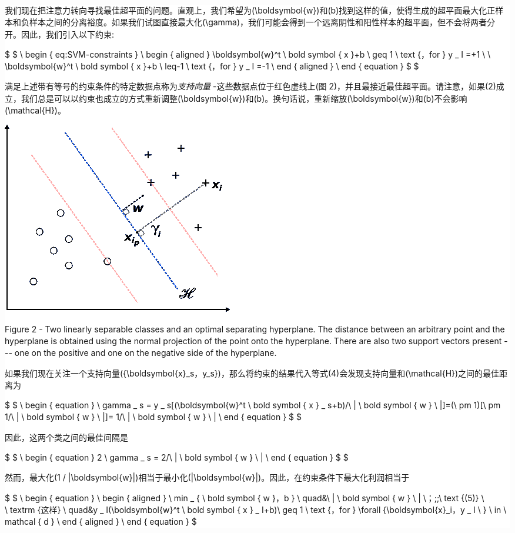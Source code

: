 我们现在把注意力转向寻找最佳超平面的问题。直观上，我们希望为\(\boldsymbol{w}\)和\(b\)找到这样的值，使得生成的超平面最大化正样本和负样本之间的分离裕度。如果我们试图直接最大化\(\gamma\)，我们可能会得到一个远离阴性和阳性样本的超平面，但不会将两者分开。因此，我们引入以下约束:

$ $ \ begin { eq:SVM-constraints } \ begin { aligned } \boldsymbol{w}^t \ bold symbol { x }+b \ geq 1 \ text {，for } y _ I =+1 \ \ \boldsymbol{w}^t \ bold symbol { x }+b \ leq-1 \ text {，for } y _ I =-1 \ end { aligned } \ end { equation } $ $

满足上述带有等号的约束条件的特定数据点称为*支持向量* -这些数据点位于红色虚线上(图 2)，并且最接近最佳超平面。请注意，如果(2)成立，我们总是可以以约束也成立的方式重新调整\(\boldsymbol{w}\)和\(b\)。换句话说，重新缩放\(\boldsymbol{w}\)和\(b\)不会影响\(\mathcal{H}\)。

![Two linearly separable classes and an optimal separating hyperplane.](img/35c82fb6eac17b38cc05484271f1dc2c.png)

Figure 2 - Two linearly separable classes and an optimal separating hyperplane. The distance between an arbitrary point and the hyperplane is obtained using the normal projection of the point onto the hyperplane. There are also two support vectors present --- one on the positive and one on the negative side of the hyperplane.

如果我们现在关注一个支持向量\(\{\boldsymbol{x}_s，y_s\}\)，那么将约束的结果代入等式(4)会发现支持向量和\(\mathcal{H}\)之间的最佳距离为

$ $ \ begin { equation }
\ gamma _ s = y _ s[(\boldsymbol{w}^t \ bold symbol { x } _ s+b)/\ | \ bold symbol { w } \ |]=(\ pm 1)[\ pm 1/\ | \ bold symbol { w } \ |]= 1/\ | \ bold symbol { w } \ |
\ end { equation } $ $

因此，这两个类之间的最佳间隔是

$ $ \ begin { equation }
2 \ gamma _ s = 2/\ | \ bold symbol { w } \ |
\ end { equation } $ $

然而，最大化\(1 / \|\boldsymbol{w}\|\)相当于最小化\(\|\boldsymbol{w}\|\)。因此，在约束条件下最大化利润相当于

$ $ \ begin { equation }
\ begin { aligned }
\ min _ { \ bold symbol { w }，b } \ quad&\ | \ bold symbol { w } \ | \；\;\;\ text {(5)} \ \
\ textrm {这样} \ quad&y _ I(\boldsymbol{w}^t \ bold symbol { x } _ I+b)\ geq 1 \ text {，for } \forall \{\boldsymbol{x}_i，y _ I \ } \ in \ mathcal { d }
\ end { aligned }
\ end { equation } $
